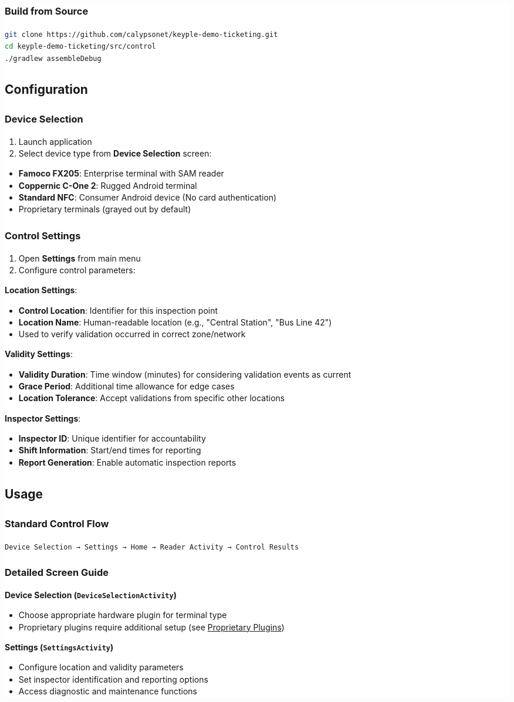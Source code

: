 ### Build from Source
```bash
git clone https://github.com/calypsonet/keyple-demo-ticketing.git
cd keyple-demo-ticketing/src/control  
./gradlew assembleDebug
```

## Configuration

### Device Selection
1. Launch application
2. Select device type from **Device Selection** screen:
  - **Famoco FX205**: Enterprise terminal with SAM reader
  - **Coppernic C-One 2**: Rugged Android terminal
  - **Standard NFC**: Consumer Android device (No card authentication)
  - Proprietary terminals (grayed out by default)

### Control Settings
1. Open **Settings** from main menu
2. Configure control parameters:

**Location Settings**:
- **Control Location**: Identifier for this inspection point
- **Location Name**: Human-readable location (e.g., "Central Station", "Bus Line 42")
- Used to verify validation occurred in correct zone/network

**Validity Settings**:
- **Validity Duration**: Time window (minutes) for considering validation events as current
- **Grace Period**: Additional time allowance for edge cases
- **Location Tolerance**: Accept validations from specific other locations

**Inspector Settings**:
- **Inspector ID**: Unique identifier for accountability
- **Shift Information**: Start/end times for reporting
- **Report Generation**: Enable automatic inspection reports

## Usage

### Standard Control Flow

```
Device Selection → Settings → Home → Reader Activity → Control Results
```

### Detailed Screen Guide

**Device Selection (`DeviceSelectionActivity`)**
- Choose appropriate hardware plugin for terminal type
- Proprietary plugins require additional setup (see [Proprietary Plugins](#proprietary-plugins))

**Settings (`SettingsActivity`)**
- Configure location and validity parameters
- Set inspector identification and reporting options
- Access diagnostic and maintenance functions
